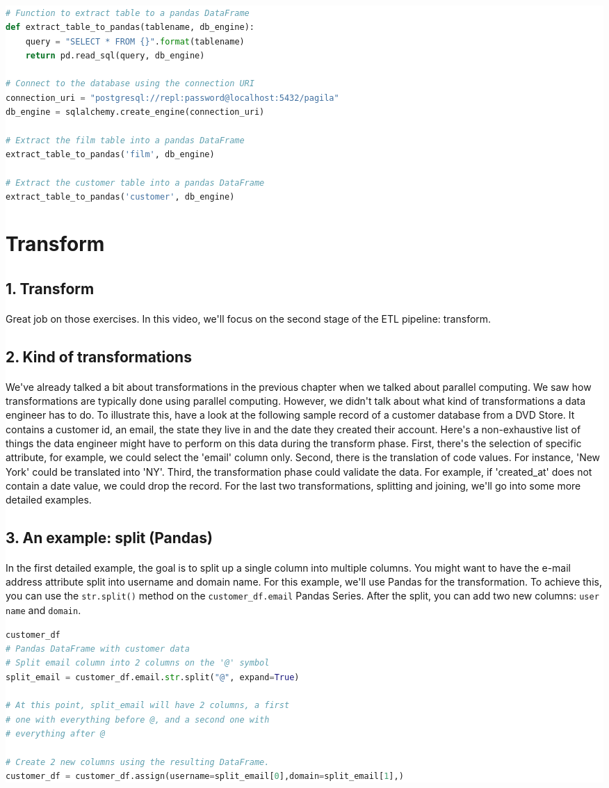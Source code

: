 

```python
# Function to extract table to a pandas DataFrame
def extract_table_to_pandas(tablename, db_engine):
    query = "SELECT * FROM {}".format(tablename)
    return pd.read_sql(query, db_engine)

# Connect to the database using the connection URI
connection_uri = "postgresql://repl:password@localhost:5432/pagila" 
db_engine = sqlalchemy.create_engine(connection_uri)

# Extract the film table into a pandas DataFrame
extract_table_to_pandas('film', db_engine)

# Extract the customer table into a pandas DataFrame
extract_table_to_pandas('customer', db_engine)
```



# Transform

## 1. Transform

Great job on those exercises. In this video, we'll focus on the second stage of the ETL pipeline: transform.

## 2. Kind of transformations

We've already talked a bit about transformations in the previous chapter when we talked about parallel computing. We saw how transformations are typically done using parallel computing. However, we didn't talk about what kind of transformations a data engineer has to do. To illustrate this, have a look at the following sample record of a customer database from a DVD Store. It contains a customer id, an email, the state they live in and the date they created their account. Here's a non-exhaustive list of things the data engineer might have to perform on this data during the transform phase. First, there's the selection of specific attribute, for example, we could select the 'email' column only. Second, there is the translation of code values. For instance, 'New York' could be translated into 'NY'. Third, the transformation phase could validate the data. For example, if 'created_at' does not contain a date value, we could drop the record. For the last two transformations, splitting and joining, we'll go into some more detailed examples.

## 3. An example: split (Pandas)

In the first detailed example, the goal is to split up a single column into multiple columns. You might want to have the e-mail address attribute split into username and domain name. For this example, we'll use Pandas for the transformation. To achieve this, you can use the `str.split()` method on the `customer_df.email` Pandas Series. After the split, you can add two new columns: `username` and `domain`.

```python
customer_df 
# Pandas DataFrame with customer data
# Split email column into 2 columns on the '@' symbol
split_email = customer_df.email.str.split("@", expand=True)

# At this point, split_email will have 2 columns, a first
# one with everything before @, and a second one with
# everything after @

# Create 2 new columns using the resulting DataFrame.
customer_df = customer_df.assign(username=split_email[0],domain=split_email[1],)
```
